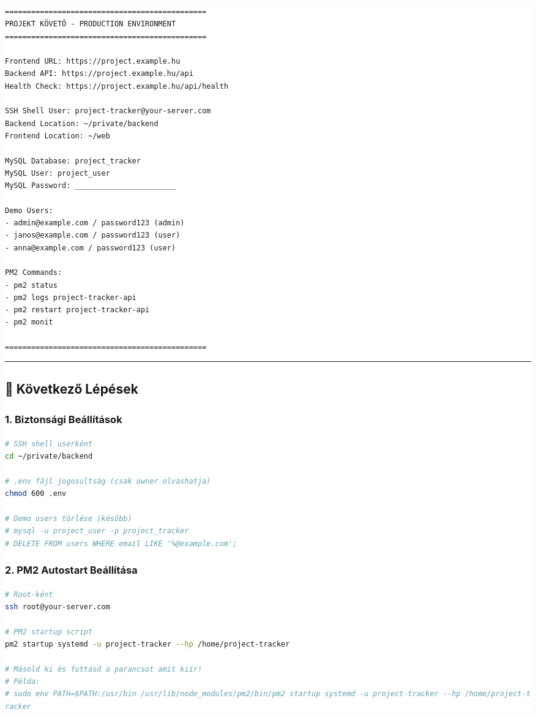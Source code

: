 ```
==============================================
PROJEKT KÖVETŐ - PRODUCTION ENVIRONMENT
==============================================

Frontend URL: https://project.example.hu
Backend API: https://project.example.hu/api
Health Check: https://project.example.hu/api/health

SSH Shell User: project-tracker@your-server.com
Backend Location: ~/private/backend
Frontend Location: ~/web

MySQL Database: project_tracker
MySQL User: project_user
MySQL Password: _______________________

Demo Users:
- admin@example.com / password123 (admin)
- janos@example.com / password123 (user)
- anna@example.com / password123 (user)

PM2 Commands:
- pm2 status
- pm2 logs project-tracker-api
- pm2 restart project-tracker-api
- pm2 monit

==============================================
```

---

## 🔄 Következő Lépések

### 1. Biztonsági Beállítások
```bash
# SSH shell userként
cd ~/private/backend

# .env fájl jogosultság (csak owner olvashatja)
chmod 600 .env

# Demo users törlése (később)
# mysql -u project_user -p project_tracker
# DELETE FROM users WHERE email LIKE '%@example.com';
```

### 2. PM2 Autostart Beállítása
```bash
# Root-ként
ssh root@your-server.com

# PM2 startup script
pm2 startup systemd -u project-tracker --hp /home/project-tracker

# Másold ki és futtasd a parancsot amit kiír!
# Példa:
# sudo env PATH=$PATH:/usr/bin /usr/lib/node_modules/pm2/bin/pm2 startup systemd -u project-tracker --hp /home/project-tracker
```
